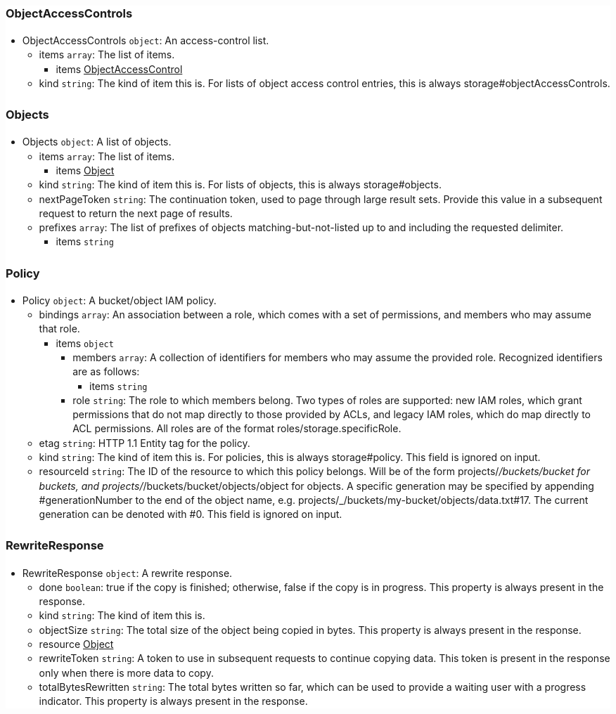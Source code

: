 ### ObjectAccessControls
* ObjectAccessControls `object`: An access-control list.
  * items `array`: The list of items.
    * items [ObjectAccessControl](#objectaccesscontrol)
  * kind `string`: The kind of item this is. For lists of object access control entries, this is always storage#objectAccessControls.

### Objects
* Objects `object`: A list of objects.
  * items `array`: The list of items.
    * items [Object](#object)
  * kind `string`: The kind of item this is. For lists of objects, this is always storage#objects.
  * nextPageToken `string`: The continuation token, used to page through large result sets. Provide this value in a subsequent request to return the next page of results.
  * prefixes `array`: The list of prefixes of objects matching-but-not-listed up to and including the requested delimiter.
    * items `string`

### Policy
* Policy `object`: A bucket/object IAM policy.
  * bindings `array`: An association between a role, which comes with a set of permissions, and members who may assume that role.
    * items `object`
      * members `array`: A collection of identifiers for members who may assume the provided role. Recognized identifiers are as follows:  
        * items `string`
      * role `string`: The role to which members belong. Two types of roles are supported: new IAM roles, which grant permissions that do not map directly to those provided by ACLs, and legacy IAM roles, which do map directly to ACL permissions. All roles are of the format roles/storage.specificRole.
  * etag `string`: HTTP 1.1  Entity tag for the policy.
  * kind `string`: The kind of item this is. For policies, this is always storage#policy. This field is ignored on input.
  * resourceId `string`: The ID of the resource to which this policy belongs. Will be of the form projects/_/buckets/bucket for buckets, and projects/_/buckets/bucket/objects/object for objects. A specific generation may be specified by appending #generationNumber to the end of the object name, e.g. projects/_/buckets/my-bucket/objects/data.txt#17. The current generation can be denoted with #0. This field is ignored on input.

### RewriteResponse
* RewriteResponse `object`: A rewrite response.
  * done `boolean`: true if the copy is finished; otherwise, false if the copy is in progress. This property is always present in the response.
  * kind `string`: The kind of item this is.
  * objectSize `string`: The total size of the object being copied in bytes. This property is always present in the response.
  * resource [Object](#object)
  * rewriteToken `string`: A token to use in subsequent requests to continue copying data. This token is present in the response only when there is more data to copy.
  * totalBytesRewritten `string`: The total bytes written so far, which can be used to provide a waiting user with a progress indicator. This property is always present in the response.
